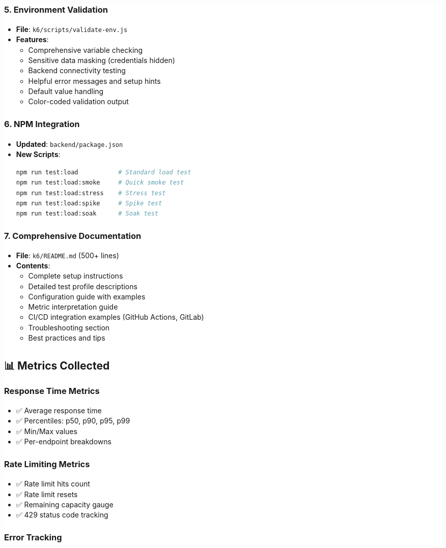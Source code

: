 ### 5. **Environment Validation**

- **File**: `k6/scripts/validate-env.js`
- **Features**:
  - Comprehensive variable checking
  - Sensitive data masking (credentials hidden)
  - Backend connectivity testing
  - Helpful error messages and setup hints
  - Default value handling
  - Color-coded validation output

### 6. **NPM Integration**

- **Updated**: `backend/package.json`
- **New Scripts**:
  ```bash
  npm run test:load           # Standard load test
  npm run test:load:smoke     # Quick smoke test
  npm run test:load:stress    # Stress test
  npm run test:load:spike     # Spike test
  npm run test:load:soak      # Soak test
  ```

### 7. **Comprehensive Documentation**

- **File**: `k6/README.md` (500+ lines)
- **Contents**:
  - Complete setup instructions
  - Detailed test profile descriptions
  - Configuration guide with examples
  - Metric interpretation guide
  - CI/CD integration examples (GitHub Actions, GitLab)
  - Troubleshooting section
  - Best practices and tips

## 📊 Metrics Collected

### Response Time Metrics

- ✅ Average response time
- ✅ Percentiles: p50, p90, p95, p99
- ✅ Min/Max values
- ✅ Per-endpoint breakdowns

### Rate Limiting Metrics

- ✅ Rate limit hits count
- ✅ Rate limit resets
- ✅ Remaining capacity gauge
- ✅ 429 status code tracking

### Error Tracking
